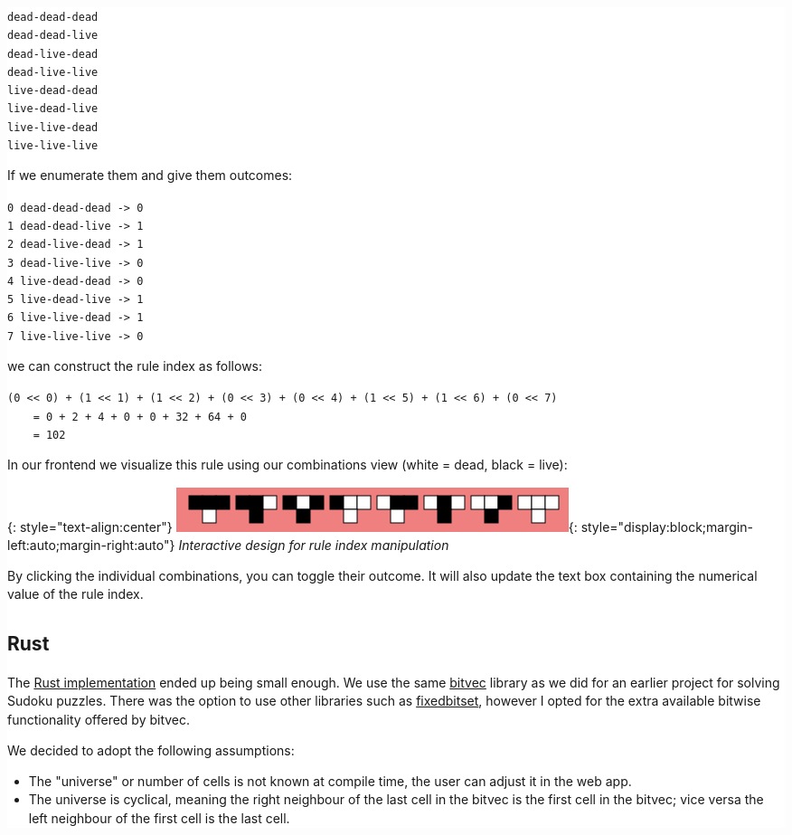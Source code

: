 ```
dead-dead-dead
dead-dead-live
dead-live-dead
dead-live-live
live-dead-dead
live-dead-live
live-live-dead
live-live-live
```

If we enumerate them and give them outcomes:

```
0 dead-dead-dead -> 0
1 dead-dead-live -> 1
2 dead-live-dead -> 1
3 dead-live-live -> 0
4 live-dead-dead -> 0
5 live-dead-live -> 1
6 live-live-dead -> 1
7 live-live-live -> 0
```

we can construct the rule index as follows:

```
(0 << 0) + (1 << 1) + (1 << 2) + (0 << 3) + (0 << 4) + (1 << 5) + (1 << 6) + (0 << 7) 
    = 0 + 2 + 4 + 0 + 0 + 32 + 64 + 0
    = 102
```

In our frontend we visualize this rule using our combinations view (white = dead, black = live):

{: style="text-align:center"}
![Rule index](/assets/cellular-automata/ca-simple-rule.png){: style="display:block;margin-left:auto;margin-right:auto"}
*Interactive design for rule index manipulation*

By clicking the individual combinations, you can toggle their outcome. It will also update the text box containing the numerical value of the rule index.

## Rust

The [Rust implementation](https://github.com/brainfartlab/vault-simple-automata/blob/main/src/lib.rs) ended up being small enough. We use the same [bitvec](https://docs.rs/bitvec/latest/bitvec/vec/struct.BitVec.html) library as we did for an earlier project for solving Sudoku puzzles. There was the option to use other libraries such as [fixedbitset](https://crates.io/crates/fixedbitset), however I opted for the extra available bitwise functionality offered by bitvec.

We decided to adopt the following assumptions:
- The "universe" or number of cells is not known at compile time, the user can adjust it in the web app.
- The universe is cyclical, meaning the right neighbour of the last cell in the bitvec is the first cell in the bitvec; vice versa the left neighbour of the first cell is the last cell.
